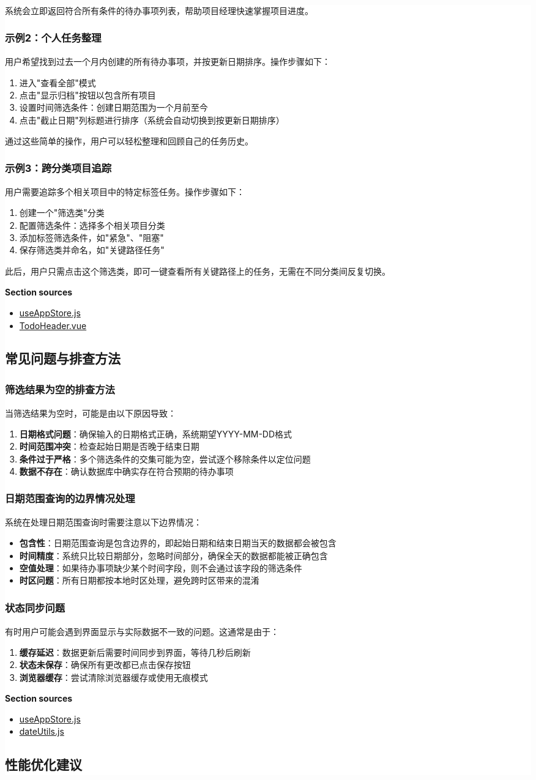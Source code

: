 系统会立即返回符合所有条件的待办事项列表，帮助项目经理快速掌握项目进度。

### 示例2：个人任务整理
用户希望找到过去一个月内创建的所有待办事项，并按更新日期排序。操作步骤如下：
1. 进入"查看全部"模式
2. 点击"显示归档"按钮以包含所有项目
3. 设置时间筛选条件：创建日期范围为一个月前至今
4. 点击"截止日期"列标题进行排序（系统会自动切换到按更新日期排序）

通过这些简单的操作，用户可以轻松整理和回顾自己的任务历史。

### 示例3：跨分类项目追踪
用户需要追踪多个相关项目中的特定标签任务。操作步骤如下：
1. 创建一个"筛选类"分类
2. 配置筛选条件：选择多个相关项目分类
3. 添加标签筛选条件，如"紧急"、"阻塞"
4. 保存筛选类并命名，如"关键路径任务"

此后，用户只需点击这个筛选类，即可一键查看所有关键路径上的任务，无需在不同分类间反复切换。

**Section sources**
- [useAppStore.js](file://src/stores/useAppStore.js#L1-L277)
- [TodoHeader.vue](file://src/views/tidyDo/components/TodoHeader.vue#L1-L357)

## 常见问题与排查方法

### 筛选结果为空的排查方法
当筛选结果为空时，可能是由以下原因导致：
1. **日期格式问题**：确保输入的日期格式正确，系统期望YYYY-MM-DD格式
2. **时间范围冲突**：检查起始日期是否晚于结束日期
3. **条件过于严格**：多个筛选条件的交集可能为空，尝试逐个移除条件以定位问题
4. **数据不存在**：确认数据库中确实存在符合预期的待办事项

### 日期范围查询的边界情况处理
系统在处理日期范围查询时需要注意以下边界情况：
- **包含性**：日期范围查询是包含边界的，即起始日期和结束日期当天的数据都会被包含
- **时间精度**：系统只比较日期部分，忽略时间部分，确保全天的数据都能被正确包含
- **空值处理**：如果待办事项缺少某个时间字段，则不会通过该字段的筛选条件
- **时区问题**：所有日期都按本地时区处理，避免跨时区带来的混淆

### 状态同步问题
有时用户可能会遇到界面显示与实际数据不一致的问题。这通常是由于：
1. **缓存延迟**：数据更新后需要时间同步到界面，等待几秒后刷新
2. **状态未保存**：确保所有更改都已点击保存按钮
3. **浏览器缓存**：尝试清除浏览器缓存或使用无痕模式

**Section sources**
- [useAppStore.js](file://src/stores/useAppStore.js#L1-L277)
- [dateUtils.js](file://src/utils/dateUtils.js#L1-L366)

## 性能优化建议
